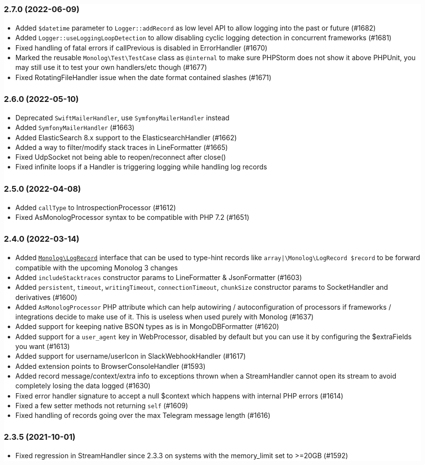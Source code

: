 ### 2.7.0 (2022-06-09)

- Added `$datetime` parameter to `Logger::addRecord` as low level API to allow logging into the past or future (#1682)
- Added `Logger::useLoggingLoopDetection` to allow disabling cyclic logging detection in concurrent frameworks (#1681)
- Fixed handling of fatal errors if callPrevious is disabled in ErrorHandler (#1670)
- Marked the reusable `Monolog\Test\TestCase` class as `@internal` to make sure PHPStorm does not show it above PHPUnit, you may still use it to test your own handlers/etc though (#1677)
- Fixed RotatingFileHandler issue when the date format contained slashes (#1671)

### 2.6.0 (2022-05-10)

- Deprecated `SwiftMailerHandler`, use `SymfonyMailerHandler` instead
- Added `SymfonyMailerHandler` (#1663)
- Added ElasticSearch 8.x support to the ElasticsearchHandler (#1662)
- Added a way to filter/modify stack traces in LineFormatter (#1665)
- Fixed UdpSocket not being able to reopen/reconnect after close()
- Fixed infinite loops if a Handler is triggering logging while handling log records

### 2.5.0 (2022-04-08)

- Added `callType` to IntrospectionProcessor (#1612)
- Fixed AsMonologProcessor syntax to be compatible with PHP 7.2 (#1651)

### 2.4.0 (2022-03-14)

- Added [`Monolog\LogRecord`](src/Monolog/LogRecord.php) interface that can be used to type-hint records like `array|\Monolog\LogRecord $record` to be forward compatible with the upcoming Monolog 3 changes
- Added `includeStacktraces` constructor params to LineFormatter & JsonFormatter (#1603)
- Added `persistent`, `timeout`, `writingTimeout`, `connectionTimeout`, `chunkSize` constructor params to SocketHandler and derivatives (#1600)
- Added `AsMonologProcessor` PHP attribute which can help autowiring / autoconfiguration of processors if frameworks / integrations decide to make use of it. This is useless when used purely with Monolog (#1637)
- Added support for keeping native BSON types as is in MongoDBFormatter (#1620)
- Added support for a `user_agent` key in WebProcessor, disabled by default but you can use it by configuring the $extraFields you want (#1613)
- Added support for username/userIcon in SlackWebhookHandler (#1617)
- Added extension points to BrowserConsoleHandler (#1593)
- Added record message/context/extra info to exceptions thrown when a StreamHandler cannot open its stream to avoid completely losing the data logged (#1630)
- Fixed error handler signature to accept a null $context which happens with internal PHP errors (#1614)
- Fixed a few setter methods not returning `self` (#1609)
- Fixed handling of records going over the max Telegram message length (#1616)

### 2.3.5 (2021-10-01)

- Fixed regression in StreamHandler since 2.3.3 on systems with the memory_limit set to >=20GB (#1592)
